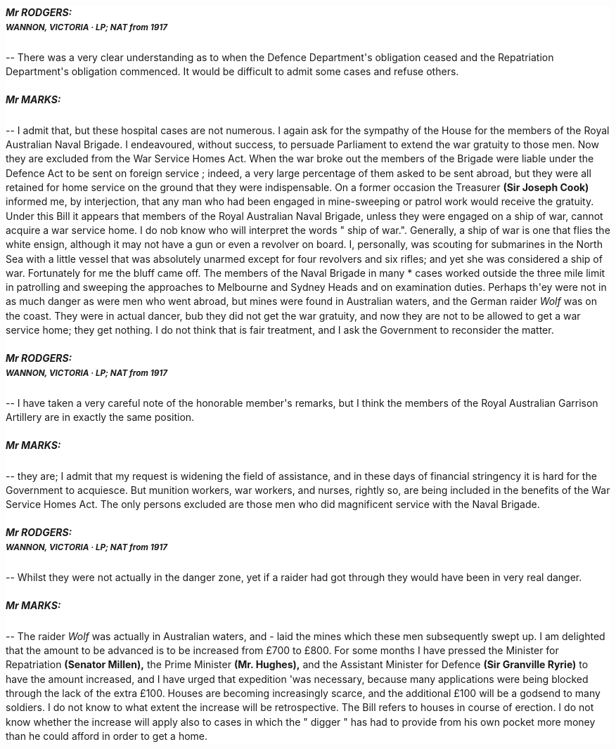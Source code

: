 ##### Mr RODGERS:<br><small class="text-muted">WANNON, VICTORIA &middot; LP; NAT from 1917</small>

-- There was a very clear understanding as to when the Defence Department's obligation ceased and the Repatriation Department's obligation commenced. It would be difficult to admit some cases and refuse others. 

##### Mr MARKS:

-- I admit that, but these hospital cases are not numerous. I again ask for the sympathy of the House for the members of the Royal Australian Naval Brigade. I endeavoured, without success, to persuade Parliament to extend the war gratuity to those men. Now they are excluded from the War Service Homes Act. When the war broke out the members of the Brigade were liable under the Defence Act to be sent on foreign service ; indeed, a very large percentage of them asked to be sent abroad, but they were all retained for home service on the ground that they were indispensable. On a former occasion the Treasurer  **(Sir Joseph Cook)**  informed me, by interjection, that any man who had been engaged in mine-sweeping or patrol work would receive the gratuity. Under this Bill it appears that members of the Royal Australian Naval Brigade, unless they were engaged on a ship of war, cannot acquire a war service home. I do nob know who will interpret the words " ship of war.". Generally, a ship of war is one that flies the white ensign, although it may not have a gun or even a revolver on board. I, personally, was scouting for submarines in the North Sea with a little vessel that was absolutely unarmed except for four revolvers and six rifles; and yet she was considered a ship of war. Fortunately for me the bluff came off. The members of the Naval Brigade in many * cases worked outside the three mile limit in patrolling and sweeping the approaches to Melbourne and Sydney Heads and on examination duties. Perhaps th'ey were not in as much danger as were men who went abroad, but mines were found in Australian waters, and the German raider  *Wolf*  was on the coast. They were in actual dancer, bub they did not get the war gratuity, and now they are not to be allowed to get a war service home; they get nothing. I do not think that is fair treatment, and I ask the Government to reconsider the matter. 

##### Mr RODGERS:<br><small class="text-muted">WANNON, VICTORIA &middot; LP; NAT from 1917</small>

--  I have taken a very careful note of the honorable member's remarks, but I think the members of the Royal Australian Garrison Artillery are in exactly the same position. 

##### Mr MARKS:

-- they are; I admit that my request is widening the field of assistance, and in these days of financial stringency it is hard for the Government to acquiesce. But munition workers, war workers, and nurses, rightly so, are being included in the benefits of the War Service Homes Act. The only persons excluded are those men who did magnificent service with the Naval Brigade. 

##### Mr RODGERS:<br><small class="text-muted">WANNON, VICTORIA &middot; LP; NAT from 1917</small>

--  Whilst they were not actually in the danger zone, yet if a raider had got through they would have been in very real danger. 

##### Mr MARKS:

-- The raider  *Wolf*  was actually in Australian waters, and - laid the mines which these men subsequently swept up. I am delighted that the amount to be advanced is to be increased from £700 to £800. For some months I have pressed the Minister for Repatriation  **(Senator Millen),**  the Prime Minister  **(Mr. Hughes),**  and the Assistant Minister for Defence  **(Sir Granville Ryrie)**  to have the amount increased, and I have urged that expedition 'was necessary, because many applications were being blocked through the lack of the extra £100. Houses are becoming increasingly scarce, and the additional £100 will be a godsend to many soldiers. I do not know to what extent the increase will be retrospective. The Bill refers to houses in course of erection. I do not know whether the increase will apply also to cases in which the " digger " has had to provide from his own pocket more money than he could afford in order to get a home. 
